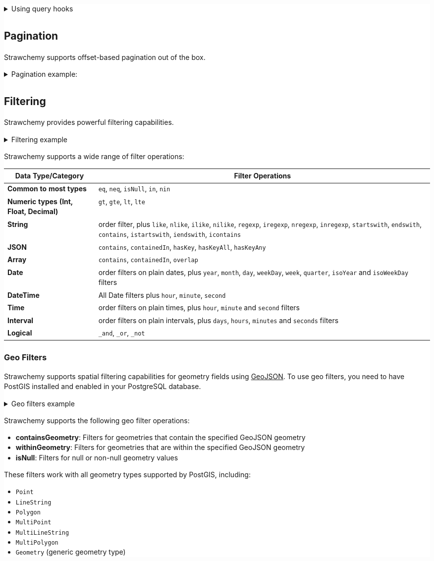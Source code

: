 <details><summary>Using query hooks</summary></details>

## Pagination

Strawchemy supports offset-based pagination out of the box.

<details><summary>Pagination example:</summary></details>

## Filtering

Strawchemy provides powerful filtering capabilities.

<details><summary>Filtering example</summary></details>

Strawchemy supports a wide range of filter operations:

| Data Type/Category                      | Filter Operations                                                                                                                                                                |
| --------------------------------------- | -------------------------------------------------------------------------------------------------------------------------------------------------------------------------------- |
| **Common to most types**                | `eq`, `neq`, `isNull`, `in`, `nin`                                                                                                                                               |
| **Numeric types (Int, Float, Decimal)** | `gt`, `gte`, `lt`, `lte`                                                                                                                                                         |
| **String**                              | order filter, plus `like`, `nlike`, `ilike`, `nilike`, `regexp`, `iregexp`, `nregexp`, `inregexp`, `startswith`, `endswith`, `contains`, `istartswith`, `iendswith`, `icontains` |
| **JSON**                                | `contains`, `containedIn`, `hasKey`, `hasKeyAll`, `hasKeyAny`                                                                                                                    |
| **Array**                               | `contains`, `containedIn`, `overlap`                                                                                                                                             |
| **Date**                                | order filters on plain dates, plus `year`, `month`, `day`, `weekDay`, `week`, `quarter`, `isoYear` and `isoWeekDay` filters                                                      |
| **DateTime**                            | All Date filters plus `hour`, `minute`, `second`                                                                                                                                 |
| **Time**                                | order filters on plain times, plus `hour`, `minute` and `second` filters                                                                                                         |
| **Interval**                            | order filters on plain intervals, plus `days`, `hours`, `minutes` and `seconds` filters                                                                                          |
| **Logical**                             | `_and`, `_or`, `_not`                                                                                                                                                            |

### Geo Filters

Strawchemy supports spatial filtering capabilities for geometry fields using [GeoJSON](https://datatracker.ietf.org/doc/html/rfc7946). To use geo filters, you need to have PostGIS installed and enabled in your PostgreSQL database.

<details><summary>Geo filters example</summary></details>

Strawchemy supports the following geo filter operations:

- **containsGeometry**: Filters for geometries that contain the specified GeoJSON geometry
- **withinGeometry**: Filters for geometries that are within the specified GeoJSON geometry
- **isNull**: Filters for null or non-null geometry values

These filters work with all geometry types supported by PostGIS, including:

- `Point`
- `LineString`
- `Polygon`
- `MultiPoint`
- `MultiLineString`
- `MultiPolygon`
- `Geometry` (generic geometry type)
